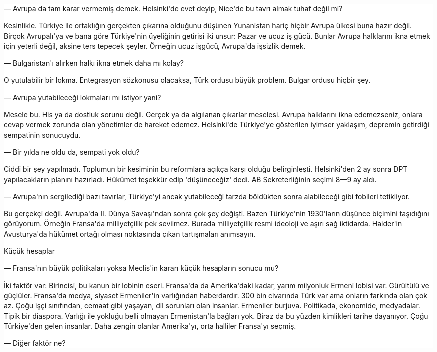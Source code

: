  </p>
 <p class="metin">
  — Avrupa da tam karar vermemiş demek. Helsinki'de evet deyip, Nice'de bu tavrı almak tuhaf değil mi?
 </p>
 <p class="metin">
  Kesinlikle. Türkiye ile ortaklığın gerçekten çıkarına olduğunu düşünen Yunanistan hariç hiçbir Avrupa ülkesi buna hazır değil. Birçok Avrupalı'ya ve bana göre Türkiye'nin üyeliğinin getirisi iki unsur: Pazar ve ucuz iş gücü. Bunlar Avrupa halklarını ikna etmek için yeterli değil, aksine ters tepecek şeyler. Örneğin ucuz işgücü, Avrupa'da işsizlik demek.
 </p>
 <p class="metin">
  — Bulgaristan'ı alırken halkı ikna etmek daha mı kolay?
 </p>
 <p class="metin">
  O yutulabilir bir lokma. Entegrasyon sözkonusu olacaksa, Türk ordusu büyük problem. Bulgar ordusu hiçbir şey.
 </p>
 <p class="metin">
  — Avrupa yutabileceği lokmaları mı istiyor yani?
 </p>
 <p class="metin">
  Mesele bu. His ya da dostluk sorunu değil. Gerçek ya da algılanan çıkarlar meselesi. Avrupa halklarını ikna edemezseniz, onlara cevap vermek zorunda olan yönetimler de hareket edemez. Helsinki'de Türkiye'ye gösterilen iyimser yaklaşım, depremin getirdiği sempatinin sonucuydu.
 </p>
 <p class="metin">
  — Bir yılda ne oldu da, sempati yok oldu?
 </p>
 <p class="metin">
  Ciddi bir şey yapılmadı. Toplumun bir kesiminin bu reformlara açıkça karşı olduğu belirginleşti. Helsinki'den 2 ay sonra DPT yapılacakların planını hazırladı. Hükümet teşekkür edip 'düşüneceğiz' dedi. AB Sekreterliğinin seçimi 8—9 ay aldı.
 </p>
 <p class="metin">
  — Avrupa'nın sergilediği bazı tavırlar, Türkiye'yi ancak yutabileceği tarzda böldükten sonra alabileceği gibi fobileri tetikliyor.
 </p>
 <p class="metin">
  Bu gerçekçi değil. Avrupa'da II. Dünya Savaşı'ndan sonra çok şey değişti. Bazen Türkiye'nin 1930'ların düşünce biçimini taşıdığını görüyorum. Örneğin Fransa'da milliyetçilik pek sevilmez. Burada milliyetçilik resmi ideoloji ve aşırı sağ iktidarda. Haider'in Avusturya'da hükümet ortağı olması noktasında çıkan tartışmaları anımsayın.
 </p>
 <p class="metin">
  Küçük hesaplar
 </p>
 <p class="metin">
  — Fransa'nın büyük politikaları yoksa Meclis'in kararı küçük hesapların sonucu mu?
 </p>
 <p class="metin">
  İki faktör var: Birincisi, bu kanun bir lobinin eseri. Fransa'da da Amerika'daki kadar, yarım milyonluk Ermeni lobisi var. Gürültülü ve güçlüler. Fransa'da medya, siyaset Ermeniler'in varlığından haberdardır. 300 bin civarında Türk var ama onların farkında olan çok az. Çoğu işçi sınıfından, cemaat gibi yaşayan, dil sorunları olan insanlar. Ermeniler burjuva. Politikada, ekonomide, medyadalar. Tipik bir diaspora. Varlığı ile yokluğu belli olmayan Ermenistan'la bağları yok. Biraz da bu yüzden kimlikleri tarihe dayanıyor. Çoğu Türkiye'den gelen insanlar. Daha zengin olanlar Amerika'yı, orta halliler Fransa'yı seçmiş.
 </p>
 <p class="metin">
  — Diğer faktör ne?
 </p>
 <p class="metin">